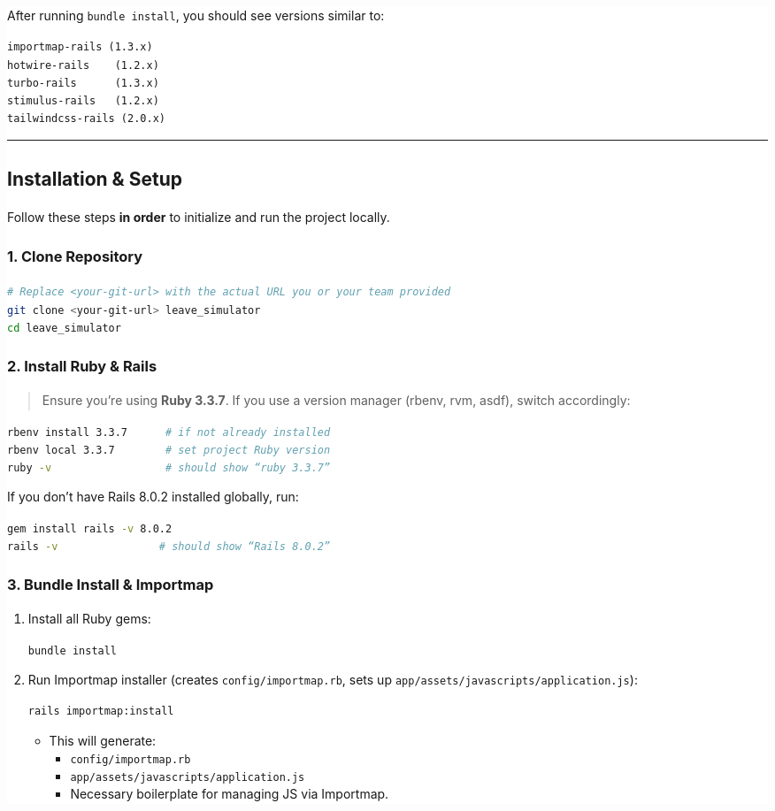 After running `bundle install`, you should see versions similar to:

```
importmap-rails (1.3.x)
hotwire-rails    (1.2.x)
turbo-rails      (1.3.x)
stimulus-rails   (1.2.x)
tailwindcss-rails (2.0.x)
```

---

## Installation & Setup

Follow these steps **in order** to initialize and run the project locally.

### 1. Clone Repository

```bash
# Replace <your-git-url> with the actual URL you or your team provided
git clone <your-git-url> leave_simulator
cd leave_simulator
```

### 2. Install Ruby & Rails

> Ensure you’re using **Ruby 3.3.7**. If you use a version manager (rbenv, rvm, asdf), switch accordingly:

```bash
rbenv install 3.3.7      # if not already installed
rbenv local 3.3.7        # set project Ruby version
ruby -v                  # should show “ruby 3.3.7”
```

If you don’t have Rails 8.0.2 installed globally, run:

```bash
gem install rails -v 8.0.2
rails -v                # should show “Rails 8.0.2”
```

### 3. Bundle Install & Importmap

1. Install all Ruby gems:

   ```bash
   bundle install
   ```

2. Run Importmap installer (creates `config/importmap.rb`, sets up `app/assets/javascripts/application.js`):

   ```bash
   rails importmap:install
   ```

    - This will generate:
        - `config/importmap.rb`
        - `app/assets/javascripts/application.js`
        - Necessary boilerplate for managing JS via Importmap.
